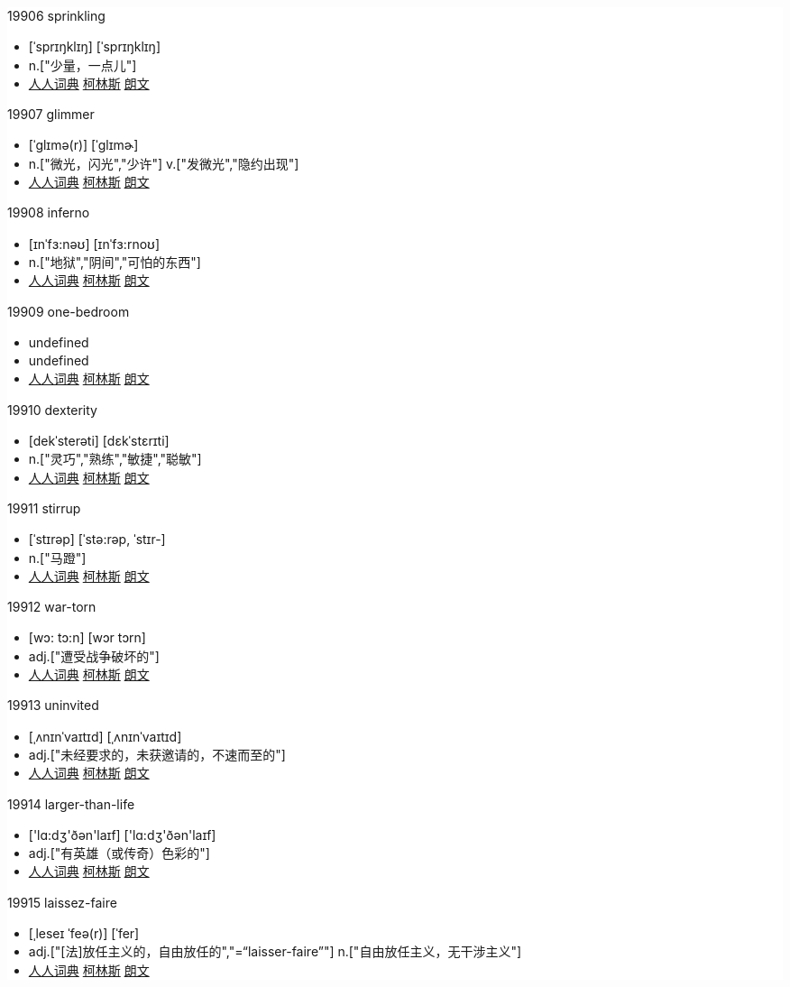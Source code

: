 19906 sprinkling 
- [ˈsprɪŋklɪŋ]  [ˈsprɪŋklɪŋ] 
- n.["少量，一点儿"]   
- [人人词典](https://www.91dict.com/words?w=sprinkling) [柯林斯](https://www.collinsdictionary.com/zh/dictionary/english/sprinkling) [朗文](https://www.ldoceonline.com/dictionary/sprinkling) 

19907 glimmer 
- [ˈglɪmə(r)]  [ˈɡlɪmɚ] 
- n.["微光，闪光","少许"]  v.["发微光","隐约出现"]   
- [人人词典](https://www.91dict.com/words?w=glimmer) [柯林斯](https://www.collinsdictionary.com/zh/dictionary/english/glimmer) [朗文](https://www.ldoceonline.com/dictionary/glimmer) 

19908 inferno 
- [ɪnˈfɜ:nəʊ]  [ɪnˈfɜ:rnoʊ] 
- n.["地狱","阴间","可怕的东西"]   
- [人人词典](https://www.91dict.com/words?w=inferno) [柯林斯](https://www.collinsdictionary.com/zh/dictionary/english/inferno) [朗文](https://www.ldoceonline.com/dictionary/inferno) 

19909 one-bedroom 
- undefined 
- undefined 
- [人人词典](https://www.91dict.com/words?w=one-bedroom) [柯林斯](https://www.collinsdictionary.com/zh/dictionary/english/one-bedroom) [朗文](https://www.ldoceonline.com/dictionary/one-bedroom) 

19910 dexterity 
- [dekˈsterəti]  [dɛkˈstɛrɪti] 
- n.["灵巧","熟练","敏捷","聪敏"]   
- [人人词典](https://www.91dict.com/words?w=dexterity) [柯林斯](https://www.collinsdictionary.com/zh/dictionary/english/dexterity) [朗文](https://www.ldoceonline.com/dictionary/dexterity) 

19911 stirrup 
- [ˈstɪrəp]  [ˈstə:rəp, ˈstɪr-] 
- n.["马蹬"]   
- [人人词典](https://www.91dict.com/words?w=stirrup) [柯林斯](https://www.collinsdictionary.com/zh/dictionary/english/stirrup) [朗文](https://www.ldoceonline.com/dictionary/stirrup) 

19912 war-torn 
- [wɔ: tɔ:n]  [wɔr tɔrn] 
- adj.["遭受战争破坏的"]   
- [人人词典](https://www.91dict.com/words?w=war-torn) [柯林斯](https://www.collinsdictionary.com/zh/dictionary/english/war-torn) [朗文](https://www.ldoceonline.com/dictionary/war-torn) 

19913 uninvited 
- [ˌʌnɪnˈvaɪtɪd]  [ˌʌnɪnˈvaɪtɪd] 
- adj.["未经要求的，未获邀请的，不速而至的"]   
- [人人词典](https://www.91dict.com/words?w=uninvited) [柯林斯](https://www.collinsdictionary.com/zh/dictionary/english/uninvited) [朗文](https://www.ldoceonline.com/dictionary/uninvited) 

19914 larger-than-life 
- ['lɑ:dʒ'ðən'laɪf]  ['lɑ:dʒ'ðən'laɪf] 
- adj.["有英雄（或传奇）色彩的"]   
- [人人词典](https://www.91dict.com/words?w=larger-than-life) [柯林斯](https://www.collinsdictionary.com/zh/dictionary/english/larger-than-life) [朗文](https://www.ldoceonline.com/dictionary/larger-than-life) 

19915 laissez-faire 
- [ˌleseɪ ˈfeə(r)]  [ˈfer] 
- adj.["[法]放任主义的，自由放任的","=“laisser-faire”"]  n.["自由放任主义，无干涉主义"]   
- [人人词典](https://www.91dict.com/words?w=laissez-faire) [柯林斯](https://www.collinsdictionary.com/zh/dictionary/english/laissez-faire) [朗文](https://www.ldoceonline.com/dictionary/laissez-faire) 
